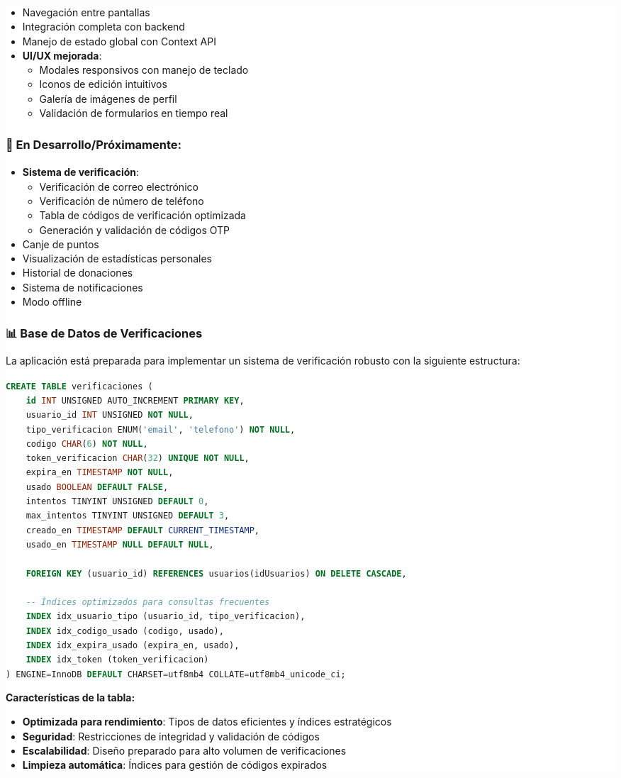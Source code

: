 - Navegación entre pantallas
- Integración completa con backend
- Manejo de estado global con Context API
- **UI/UX mejorada**:
  - Modales responsivos con manejo de teclado
  - Iconos de edición intuitivos
  - Galería de imágenes de perfil
  - Validación de formularios en tiempo real

### 🚧 En Desarrollo/Próximamente:
- **Sistema de verificación**:
  - Verificación de correo electrónico
  - Verificación de número de teléfono
  - Tabla de códigos de verificación optimizada
  - Generación y validación de códigos OTP
- Canje de puntos
- Visualización de estadísticas personales
- Historial de donaciones
- Sistema de notificaciones
- Modo offline

### 📊 **Base de Datos de Verificaciones**
La aplicación está preparada para implementar un sistema de verificación robusto con la siguiente estructura:

```sql
CREATE TABLE verificaciones (
    id INT UNSIGNED AUTO_INCREMENT PRIMARY KEY,
    usuario_id INT UNSIGNED NOT NULL,
    tipo_verificacion ENUM('email', 'telefono') NOT NULL,
    codigo CHAR(6) NOT NULL,
    token_verificacion CHAR(32) UNIQUE NOT NULL,
    expira_en TIMESTAMP NOT NULL,
    usado BOOLEAN DEFAULT FALSE,
    intentos TINYINT UNSIGNED DEFAULT 0,
    max_intentos TINYINT UNSIGNED DEFAULT 3,
    creado_en TIMESTAMP DEFAULT CURRENT_TIMESTAMP,
    usado_en TIMESTAMP NULL DEFAULT NULL,
    
    FOREIGN KEY (usuario_id) REFERENCES usuarios(idUsuarios) ON DELETE CASCADE,
    
    -- Índices optimizados para consultas frecuentes
    INDEX idx_usuario_tipo (usuario_id, tipo_verificacion),
    INDEX idx_codigo_usado (codigo, usado),
    INDEX idx_expira_usado (expira_en, usado),
    INDEX idx_token (token_verificacion)
) ENGINE=InnoDB DEFAULT CHARSET=utf8mb4 COLLATE=utf8mb4_unicode_ci;
```

**Características de la tabla:**
- **Optimizada para rendimiento**: Tipos de datos eficientes y índices estratégicos
- **Seguridad**: Restricciones de integridad y validación de códigos
- **Escalabilidad**: Diseño preparado para alto volumen de verificaciones
- **Limpieza automática**: Índices para gestión de códigos expirados
